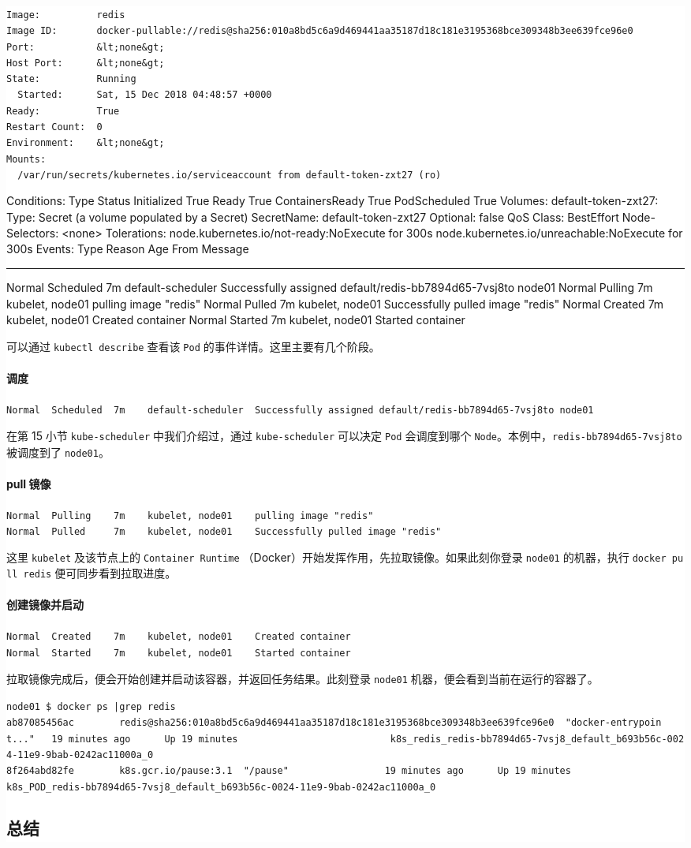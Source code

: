     Image:          redis
    Image ID:       docker-pullable://redis@sha256:010a8bd5c6a9d469441aa35187d18c181e3195368bce309348b3ee639fce96e0
    Port:           &lt;none&gt;
    Host Port:      &lt;none&gt;
    State:          Running
      Started:      Sat, 15 Dec 2018 04:48:57 +0000
    Ready:          True
    Restart Count:  0
    Environment:    &lt;none&gt;
    Mounts:
      /var/run/secrets/kubernetes.io/serviceaccount from default-token-zxt27 (ro)
Conditions:
  Type              Status
  Initialized       True
  Ready             True
  ContainersReady   True
  PodScheduled      True
Volumes:
  default-token-zxt27:
    Type:        Secret (a volume populated by a Secret)
    SecretName:  default-token-zxt27
    Optional:    false
QoS Class:       BestEffort
Node-Selectors:  &lt;none&gt;
Tolerations:     node.kubernetes.io/not-ready:NoExecute for 300s
                 node.kubernetes.io/unreachable:NoExecute for 300s
Events:
  Type    Reason     Age   From               Message
  ----    ------     ----  ----               -------
  Normal  Scheduled  7m    default-scheduler  Successfully assigned default/redis-bb7894d65-7vsj8to node01
  Normal  Pulling    7m    kubelet, node01    pulling image "redis"
  Normal  Pulled     7m    kubelet, node01    Successfully pulled image "redis"
  Normal  Created    7m    kubelet, node01    Created container
  Normal  Started    7m    kubelet, node01    Started container
</code></pre>
<p>可以通过 <code>kubectl describe</code> 查看该 <code>Pod</code> 的事件详情。这里主要有几个阶段。</p>
<h4 id="调度">调度</h4>
<pre><code>Normal  Scheduled  7m    default-scheduler  Successfully assigned default/redis-bb7894d65-7vsj8to node01
</code></pre>
<p>在第 15 小节 <code>kube-scheduler</code> 中我们介绍过，通过 <code>kube-scheduler</code> 可以决定 <code>Pod</code> 会调度到哪个 <code>Node</code>。本例中，<code>redis-bb7894d65-7vsj8to</code> 被调度到了 <code>node01</code>。</p>
<h4 id="pull-镜像">pull 镜像</h4>
<pre><code>Normal  Pulling    7m    kubelet, node01    pulling image "redis"
Normal  Pulled     7m    kubelet, node01    Successfully pulled image "redis"
</code></pre>
<p>这里 <code>kubelet</code> 及该节点上的 <code>Container Runtime</code> （Docker）开始发挥作用，先拉取镜像。如果此刻你登录 <code>node01</code> 的机器，执行 <code>docker pull redis</code> 便可同步看到拉取进度。</p>
<h4 id="创建镜像并启动">创建镜像并启动</h4>
<pre><code>Normal  Created    7m    kubelet, node01    Created container
Normal  Started    7m    kubelet, node01    Started container
</code></pre>
<p>拉取镜像完成后，便会开始创建并启动该容器，并返回任务结果。此刻登录 <code>node01</code> 机器，便会看到当前在运行的容器了。</p>
<pre><code>node01 $ docker ps |grep redis
ab87085456ac        redis@sha256:010a8bd5c6a9d469441aa35187d18c181e3195368bce309348b3ee639fce96e0  "docker-entrypoint..."   19 minutes ago      Up 19 minutes                           k8s_redis_redis-bb7894d65-7vsj8_default_b693b56c-0024-11e9-9bab-0242ac11000a_0
8f264abd82fe        k8s.gcr.io/pause:3.1  "/pause"                 19 minutes ago      Up 19 minutes                           k8s_POD_redis-bb7894d65-7vsj8_default_b693b56c-0024-11e9-9bab-0242ac11000a_0
</code></pre>
<h2 id="总结">总结</h2>